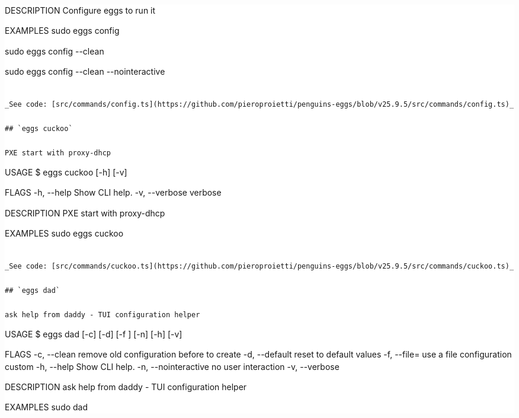DESCRIPTION
  Configure eggs to run it

EXAMPLES
  sudo eggs config

  sudo eggs config --clean

  sudo eggs config --clean --nointeractive
```

_See code: [src/commands/config.ts](https://github.com/pieroproietti/penguins-eggs/blob/v25.9.5/src/commands/config.ts)_

## `eggs cuckoo`

PXE start with proxy-dhcp

```
USAGE
  $ eggs cuckoo [-h] [-v]

FLAGS
  -h, --help     Show CLI help.
  -v, --verbose  verbose

DESCRIPTION
  PXE start with proxy-dhcp

EXAMPLES
  sudo eggs cuckoo
```

_See code: [src/commands/cuckoo.ts](https://github.com/pieroproietti/penguins-eggs/blob/v25.9.5/src/commands/cuckoo.ts)_

## `eggs dad`

ask help from daddy - TUI configuration helper

```
USAGE
  $ eggs dad [-c] [-d] [-f <value>] [-n] [-h] [-v]

FLAGS
  -c, --clean          remove old configuration before to create
  -d, --default        reset to default values
  -f, --file=<value>   use a file configuration custom
  -h, --help           Show CLI help.
  -n, --nointeractive  no user interaction
  -v, --verbose

DESCRIPTION
  ask help from daddy - TUI configuration helper

EXAMPLES
  sudo dad
